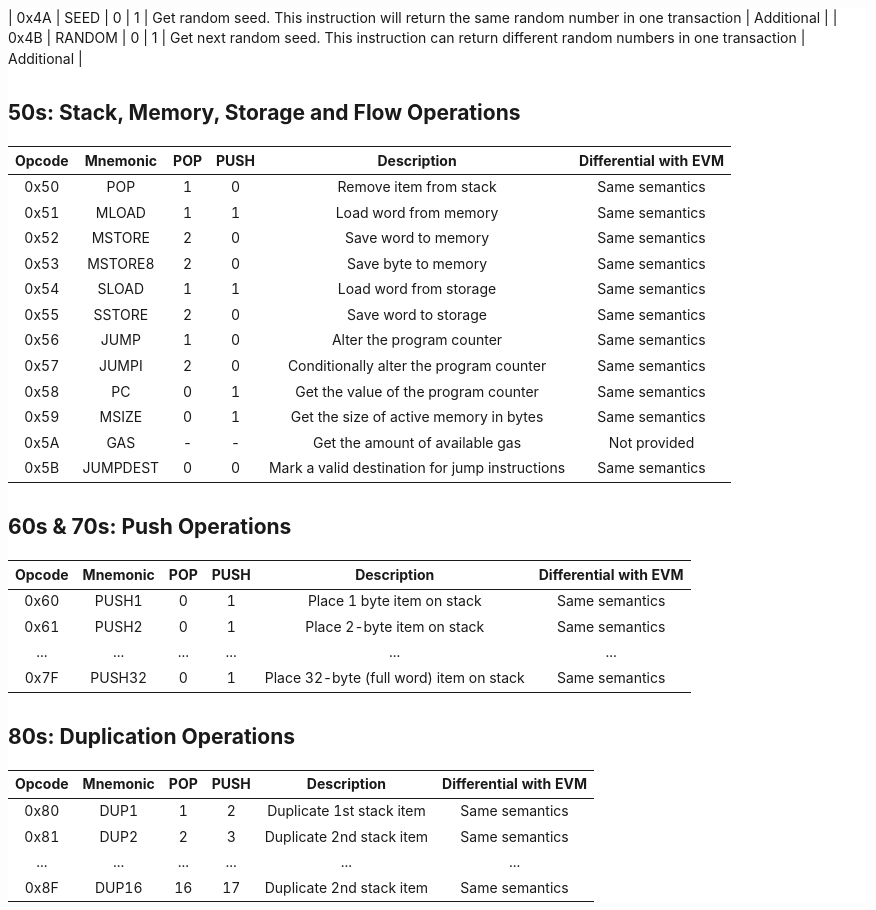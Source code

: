 | 0x4A | SEED | 0 | 1 | Get random seed. This instruction will return the same random number in one transaction | Additional |
| 0x4B | RANDOM | 0 | 1 | Get next random seed. This instruction can return different random numbers in one transaction | Additional |

## 50s: Stack, Memory, Storage and Flow Operations
|  Opcode  | Mnemonic | POP | PUSH | Description | Differential with EVM |
|:------------:|:-----------:|:-----------:|:-----------:|:-----------:|:-----------:|
| 0x50 | POP | 1 | 0 | Remove item from stack | Same semantics | 
| 0x51 | MLOAD | 1 | 1 | Load word from memory | Same semantics | 
| 0x52 | MSTORE | 2 | 0 | Save word to memory | Same semantics | 
| 0x53 | MSTORE8 | 2 | 0 | Save byte to memory | Same semantics | 
| 0x54 | SLOAD | 1 | 1 | Load word from storage | Same semantics | 
| 0x55 | SSTORE | 2 | 0 | Save word to storage | Same semantics | 
| 0x56 | JUMP | 1 | 0 | Alter the program counter | Same semantics | 
| 0x57 | JUMPI | 2 | 0 | Conditionally alter the program counter | Same semantics | 
| 0x58 | PC | 0 | 1 |  Get the value of the program counter | Same semantics | 
| 0x59 | MSIZE | 0 | 1 |  Get the size of active memory in bytes | Same semantics | 
| 0x5A | GAS | - | - | Get the amount of available gas | Not provided |
| 0x5B | JUMPDEST | 0 | 0 | Mark a valid destination for jump instructions | Same semantics | 

## 60s & 70s: Push Operations
|  Opcode  | Mnemonic | POP | PUSH | Description | Differential with EVM |
|:------------:|:-----------:|:-----------:|:-----------:|:-----------:|:-----------:|
| 0x60 | PUSH1 | 0 | 1 | Place 1 byte item on stack | Same semantics | 
| 0x61 | PUSH2 | 0 | 1 | Place 2-byte item on stack | Same semantics | 
| ... | ... | ... | ... | ... | ... | 
| 0x7F | PUSH32 | 0 | 1 |  Place 32-byte (full word) item on stack | Same semantics | 

## 80s: Duplication Operations
|  Opcode  | Mnemonic | POP | PUSH | Description | Differential with EVM |
|:------------:|:-----------:|:-----------:|:-----------:|:-----------:|:-----------:|
| 0x80 | DUP1 | 1 | 2 | Duplicate 1st stack item | Same semantics | 
| 0x81 | DUP2 | 2 | 3 | Duplicate 2nd stack item | Same semantics | 
| ... | ... | ... | ... | ... | ... | 
| 0x8F | DUP16 | 16 | 17 | Duplicate 2nd stack item | Same semantics | 
